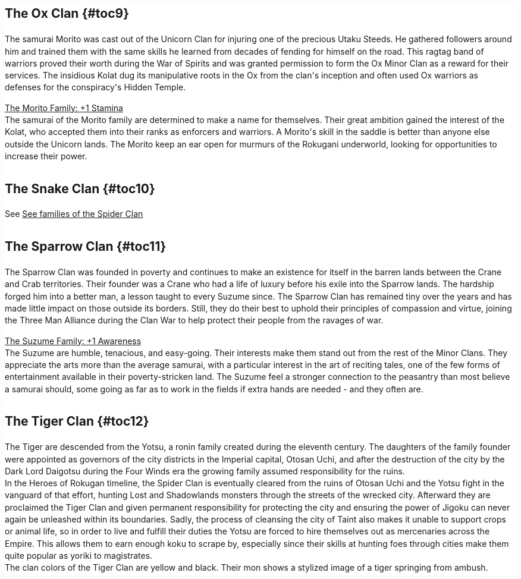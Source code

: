 ## <span>The Ox Clan</span> {#toc9}

The samurai Morito was cast out of the Unicorn Clan for injuring one of the precious Utaku Steeds. He gathered followers around him and trained them with the same skills he learned from decades of fending for himself on the road. This ragtag band of warriors proved their worth during the War of Spirits and was granted permission to form the Ox Minor Clan as a reward for their services. The insidious Kolat dug its manipulative roots in the Ox from the clan's inception and often used Ox warriors as defenses for the conspiracy's Hidden Temple.

<span style="text-decoration: underline;">The Morito Family: +1 Stamina</span><br>
The samurai of the Morito family are determined to make a name for themselves. Their great ambition gained the interest of the Kolat, who accepted them into their ranks as enforcers and warriors. A Morito's skill in the saddle is better than anyone else outside the Unicorn lands. The Morito keep an ear open for murmurs of the Rokugani underworld, looking for opportunities to increase their power.

## <span>The Snake Clan</span> {#toc10}

See <a href="/l5r/fspider">See families of the Spider Clan</a>

## <span>The Sparrow Clan</span> {#toc11}

The Sparrow Clan was founded in poverty and continues to make an existence for itself in the barren lands between the Crane and Crab territories. Their founder was a Crane who had a life of luxury before his exile into the Sparrow lands. The hardship forged him into a better man, a lesson taught to every Suzume since. The Sparrow Clan has remained tiny over the years and has made little impact on those outside its borders. Still, they do their best to uphold their principles of compassion and virtue, joining the Three Man Alliance during the Clan War to help protect their people from the ravages of war.

<span style="text-decoration: underline;">The Suzume Family: +1 Awareness</span><br>
The Suzume are humble, tenacious, and easy-going. Their interests make them stand out from the rest of the Minor Clans. They appreciate the arts more than the average samurai, with a particular interest in the art of reciting tales, one of the few forms of entertainment available in their poverty-stricken land. The Suzume feel a stronger connection to the peasantry than most believe a samurai should, some going as far as to work in the fields if extra hands are needed - and they often are.

## <span>The Tiger Clan</span> {#toc12}

The Tiger are descended from the Yotsu, a ronin family created during the eleventh century. The daughters of the family founder were appointed as governors of the city districts in the Imperial capital, Otosan Uchi, and after the destruction of the city by the Dark Lord Daigotsu during the Four Winds era the growing family assumed responsibility for the ruins.<br>
In the Heroes of Rokugan timeline, the Spider Clan is eventually cleared from the ruins of Otosan Uchi and the Yotsu fight in the vanguard of that effort, hunting Lost and Shadowlands monsters through the streets of the wrecked city. Afterward they are proclaimed the Tiger Clan and given permanent responsibility for protecting the city and ensuring the power of Jigoku can never again be unleashed within its boundaries. Sadly, the process of cleansing the city of Taint also makes it unable to support crops or animal life, so in order to live and fulfill their duties the Yotsu are forced to hire themselves out as mercenaries across the Empire. This allows them to earn enough koku to scrape by, especially since their skills at hunting foes through cities make them quite popular as yoriki to magistrates.<br>
The clan colors of the Tiger Clan are yellow and black. Their mon shows a stylized image of a tiger springing from ambush.
